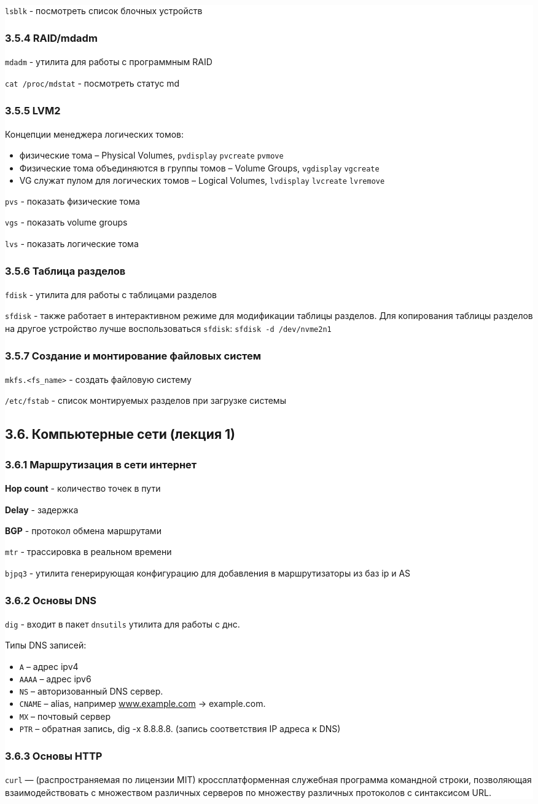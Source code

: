`lsblk` - посмотреть список блочных устройств
### 3.5.4 RAID/mdadm
`mdadm` - утилита для работы с программным RAID

`cat /proc/mdstat` - посмотреть статус md
### 3.5.5 LVM2
Концепции менеджера логических томов:
* физические тома – Physical Volumes, `pvdisplay` `pvcreate` `pvmove` 
* Физические тома объединяются в группы томов – Volume Groups, `vgdisplay` `vgcreate`
* VG служат пулом для логических томов – Logical Volumes, `lvdisplay` `lvcreate` `lvremove`

`pvs` - показать физические тома

`vgs` - показать volume groups

`lvs` - показать логические тома
### 3.5.6 Таблица разделов
`fdisk` - утилита для работы с таблицами разделов

`sfdisk` - также работает в интерактивном режиме для модификации таблицы разделов. Для копирования таблицы разделов 
на другое устройство лучше воспользоваться `sfdisk`: `sfdisk -d /dev/nvme2n1`
### 3.5.7 Создание и монтирование файловых систем
`mkfs.<fs_name>` - создать файловую систему

`/etc/fstab` - список монтируемых разделов при загрузке системы

## 3.6. Компьютерные сети (лекция 1)
### 3.6.1 Маршрутизация в сети интернет
**Hop count** - количество точек в пути

**Delay** - задержка

**BGP** - протокол обмена маршрутами

`mtr` - трассировка в реальном времени

`bjpq3` - утилита генерирующая конфигурацию для добавления в маршрутизаторы из баз ip и AS
### 3.6.2 Основы DNS
`dig` - входит в пакет `dnsutils` утилита для работы с днс.

Типы DNS записей:
* `A` – адрес ipv4
* `AAAA` – адрес ipv6
* `NS` – авторизованный DNS сервер.
* `CNAME` – alias, например www.example.com -> example.com.
* `MX` – почтовый сервер
* `PTR` – обратная запись, dig -x 8.8.8.8. (запись соответствия IP адреса к DNS)
### 3.6.3 Основы HTTP
`curl` — (распространяемая по лицензии MIT) кроссплатформенная служебная программа командной строки, позволяющая 
взаимодействовать с множеством различных серверов по множеству различных протоколов с синтаксисом URL.
